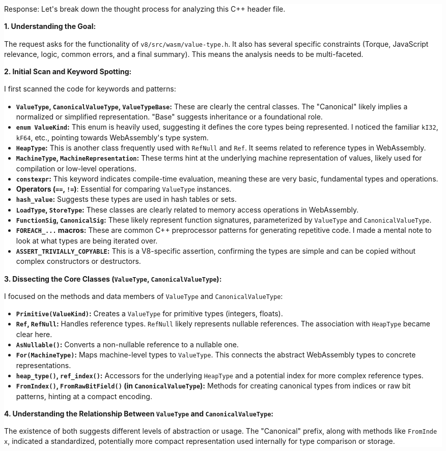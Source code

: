 Response:
Let's break down the thought process for analyzing this C++ header file.

**1. Understanding the Goal:**

The request asks for the functionality of `v8/src/wasm/value-type.h`. It also has several specific constraints (Torque, JavaScript relevance, logic, common errors, and a final summary). This means the analysis needs to be multi-faceted.

**2. Initial Scan and Keyword Spotting:**

I first scanned the code for keywords and patterns:

* **`ValueType`, `CanonicalValueType`, `ValueTypeBase`:** These are clearly the central classes. The "Canonical" likely implies a normalized or simplified representation. "Base" suggests inheritance or a foundational role.
* **`enum ValueKind`:**  This enum is heavily used, suggesting it defines the core types being represented. I noticed the familiar `kI32`, `kF64`, etc., pointing towards WebAssembly's type system.
* **`HeapType`:** This is another class frequently used with `RefNull` and `Ref`. It seems related to reference types in WebAssembly.
* **`MachineType`, `MachineRepresentation`:** These terms hint at the underlying machine representation of values, likely used for compilation or low-level operations.
* **`constexpr`:** This keyword indicates compile-time evaluation, meaning these are very basic, fundamental types and operations.
* **Operators (`==`, `!=`)**:  Essential for comparing `ValueType` instances.
* **`hash_value`:**  Suggests these types are used in hash tables or sets.
* **`LoadType`, `StoreType`:** These classes are clearly related to memory access operations in WebAssembly.
* **`FunctionSig`, `CanonicalSig`:** These likely represent function signatures, parameterized by `ValueType` and `CanonicalValueType`.
* **`FOREACH_...` macros:**  These are common C++ preprocessor patterns for generating repetitive code. I made a mental note to look at what types are being iterated over.
* **`ASSERT_TRIVIALLY_COPYABLE`:**  This is a V8-specific assertion, confirming the types are simple and can be copied without complex constructors or destructors.

**3. Dissecting the Core Classes (`ValueType`, `CanonicalValueType`):**

I focused on the methods and data members of `ValueType` and `CanonicalValueType`:

* **`Primitive(ValueKind)`:**  Creates a `ValueType` for primitive types (integers, floats).
* **`Ref`, `RefNull`:**  Handles reference types. `RefNull` likely represents nullable references. The association with `HeapType` became clear here.
* **`AsNullable()`:**  Converts a non-nullable reference to a nullable one.
* **`For(MachineType)`:** Maps machine-level types to `ValueType`. This connects the abstract WebAssembly types to concrete representations.
* **`heap_type()`, `ref_index()`:** Accessors for the underlying `HeapType` and a potential index for more complex reference types.
* **`FromIndex()`, `FromRawBitField()` (in `CanonicalValueType`):**  Methods for creating canonical types from indices or raw bit patterns, hinting at a compact encoding.

**4. Understanding the Relationship Between `ValueType` and `CanonicalValueType`:**

The existence of both suggests different levels of abstraction or usage. The "Canonical" prefix, along with methods like `FromIndex`, indicated a standardized, potentially more compact representation used internally for type comparison or storage.
